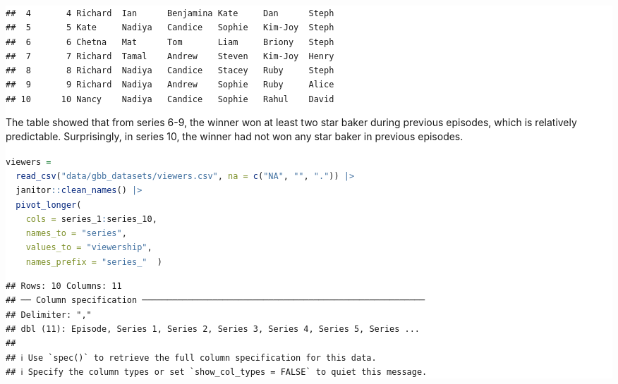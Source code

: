     ##  4       4 Richard  Ian      Benjamina Kate     Dan      Steph    
    ##  5       5 Kate     Nadiya   Candice   Sophie   Kim-Joy  Steph    
    ##  6       6 Chetna   Mat      Tom       Liam     Briony   Steph    
    ##  7       7 Richard  Tamal    Andrew    Steven   Kim-Joy  Henry    
    ##  8       8 Richard  Nadiya   Candice   Stacey   Ruby     Steph    
    ##  9       9 Richard  Nadiya   Andrew    Sophie   Ruby     Alice    
    ## 10      10 Nancy    Nadiya   Candice   Sophie   Rahul    David

The table showed that from series 6-9, the winner won at least two star
baker during previous episodes, which is relatively predictable.
Surprisingly, in series 10, the winner had not won any star baker in
previous episodes.

``` r
viewers = 
  read_csv("data/gbb_datasets/viewers.csv", na = c("NA", "", ".")) |>
  janitor::clean_names() |>
  pivot_longer(
    cols = series_1:series_10,
    names_to = "series",
    values_to = "viewership",
    names_prefix = "series_"  ) 
```

    ## Rows: 10 Columns: 11
    ## ── Column specification ────────────────────────────────────────────────────────
    ## Delimiter: ","
    ## dbl (11): Episode, Series 1, Series 2, Series 3, Series 4, Series 5, Series ...
    ## 
    ## ℹ Use `spec()` to retrieve the full column specification for this data.
    ## ℹ Specify the column types or set `show_col_types = FALSE` to quiet this message.
